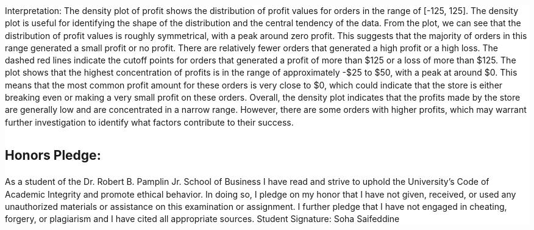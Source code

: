 Interpretation: The density plot of profit shows the distribution of
profit values for orders in the range of \[-125, 125\]. The density plot
is useful for identifying the shape of the distribution and the central
tendency of the data. From the plot, we can see that the distribution of
profit values is roughly symmetrical, with a peak around zero profit.
This suggests that the majority of orders in this range generated a
small profit or no profit. There are relatively fewer orders that
generated a high profit or a high loss. The dashed red lines indicate
the cutoff points for orders that generated a profit of more than \$125
or a loss of more than \$125. The plot shows that the highest
concentration of profits is in the range of approximately -\$25 to \$50,
with a peak at around \$0. This means that the most common profit amount
for these orders is very close to \$0, which could indicate that the
store is either breaking even or making a very small profit on these
orders. Overall, the density plot indicates that the profits made by the
store are generally low and are concentrated in a narrow range. However,
there are some orders with higher profits, which may warrant further
investigation to identify what factors contribute to their success.

## Honors Pledge:

As a student of the Dr. Robert B. Pamplin Jr. School of Business I have
read and strive to uphold the University’s Code of Academic Integrity
and promote ethical behavior. In doing so, I pledge on my honor that I
have not given, received, or used any unauthorized materials or
assistance on this examination or assignment. I further pledge that I
have not engaged in cheating, forgery, or plagiarism and I have cited
all appropriate sources. Student Signature: Soha Saifeddine

